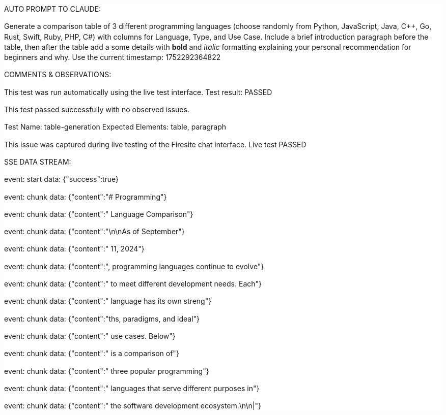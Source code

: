 AUTO PROMPT TO CLAUDE:

Generate a comparison table of 3 different programming languages (choose randomly from Python, JavaScript, Java, C++, Go, Rust, Swift, Ruby, PHP, C#) with columns for Language, Type, and Use Case. Include a brief introduction paragraph before the table, then after the table add a some details with **bold** and *italic* formatting explaining your personal recommendation for beginners and why. Use the current timestamp: 1752292364822

COMMENTS & OBSERVATIONS: 

This test was run automatically using the live test interface. Test result: PASSED

This test passed successfully with no observed issues.

Test Name: table-generation
Expected Elements: table, paragraph

This issue was captured during live testing of the Firesite chat interface. Live test PASSED

SSE DATA STREAM:

event: start
data: {"success":true}

event: chunk
data: {"content":"# Programming"}

event: chunk
data: {"content":" Language Comparison"}

event: chunk
data: {"content":"\n\nAs of September"}

event: chunk
data: {"content":" 11, 2024"}

event: chunk
data: {"content":", programming languages continue to evolve"}

event: chunk
data: {"content":" to meet different development needs. Each"}

event: chunk
data: {"content":" language has its own streng"}

event: chunk
data: {"content":"ths, paradigms, and ideal"}

event: chunk
data: {"content":" use cases. Below"}

event: chunk
data: {"content":" is a comparison of"}

event: chunk
data: {"content":" three popular programming"}

event: chunk
data: {"content":" languages that serve different purposes in"}

event: chunk
data: {"content":" the software development ecosystem.\n\n|"}
